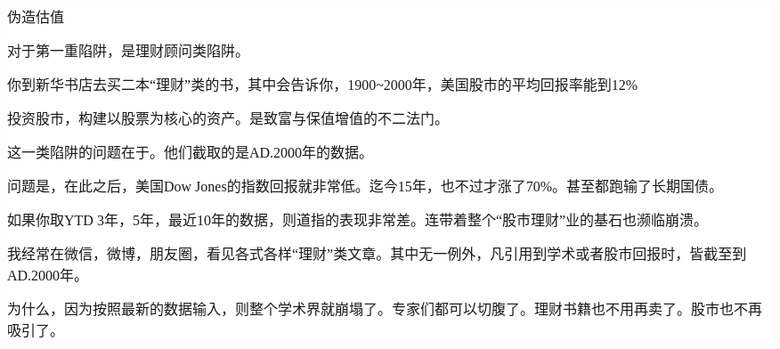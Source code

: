 <span style="font-size:16px;line-height:150%;font-family:楷体">
          伪造估值
         </span>
</p>
<p style="line-height:150%">
<span style="font-size:16px;line-height:150%;font-family:楷体">
</span>
</p>
<p style="line-height:150%">
<span style="font-size:16px;line-height:150%;font-family:楷体">
</span>
</p>
<p style="line-height:150%">
<span style="font-size:16px;line-height:150%;font-family:楷体">
          对于第一重陷阱，是理财顾问类陷阱。
         </span>
</p>
<p style="line-height:150%">
<span style="font-size:16px;line-height:150%;font-family:楷体">
          你到新华书店去买二本“理财”类的书，其中会告诉你，1900~2000年，美国股市的平均回报率能到12%
         </span>
</p>
<p style="line-height:150%">
<span style="font-size:16px;line-height:150%;font-family:楷体">
          投资股市，构建以股票为核心的资产。是致富与保值增值的不二法门。
         </span>
</p>
<p style="line-height:150%">
<span style="font-size:16px;line-height:150%;font-family:楷体">
</span>
</p>
<p style="line-height:150%">
<span style="font-size:16px;line-height:150%;font-family:楷体">
          这一类陷阱的问题在于。他们截取的是AD.2000年的数据。
         </span>
</p>
<p style="line-height:150%">
<span style="font-size:16px;line-height:150%;font-family:楷体">
          问题是，在此之后，美国Dow Jones的指数回报就非常低。迄今15年，也不过才涨了70%。甚至都跑输了长期国债。
         </span>
</p>
<p style="line-height:150%">
<span style="font-size:16px;line-height:150%;font-family:楷体">
</span>
</p>
<p style="line-height:150%">
<span style="font-size:16px;line-height:150%;font-family:楷体">
          如果你取YTD 3年，5年，最近10年的数据，则道指的表现非常差。连带着整个“股市理财”业的基石也濒临崩溃。
         </span>
</p>
<p style="line-height:150%">
<span style="font-size:16px;line-height:150%;font-family:楷体">
          我经常在微信，微博，朋友圈，看见各式各样“理财”类文章。其中无一例外，凡引用到学术或者股市回报时，皆截至到AD.2000年。
         </span>
</p>
<p style="line-height:150%">
<span style="font-size:16px;line-height:150%;font-family:楷体">
</span>
</p>
<p style="line-height:150%">
<span style="font-size:16px;line-height:150%;font-family:楷体">
          为什么，因为按照最新的数据输入，则整个学术界就崩塌了。专家们都可以切腹了。理财书籍也不用再卖了。股市也不再吸引了。
         </span>
</p>